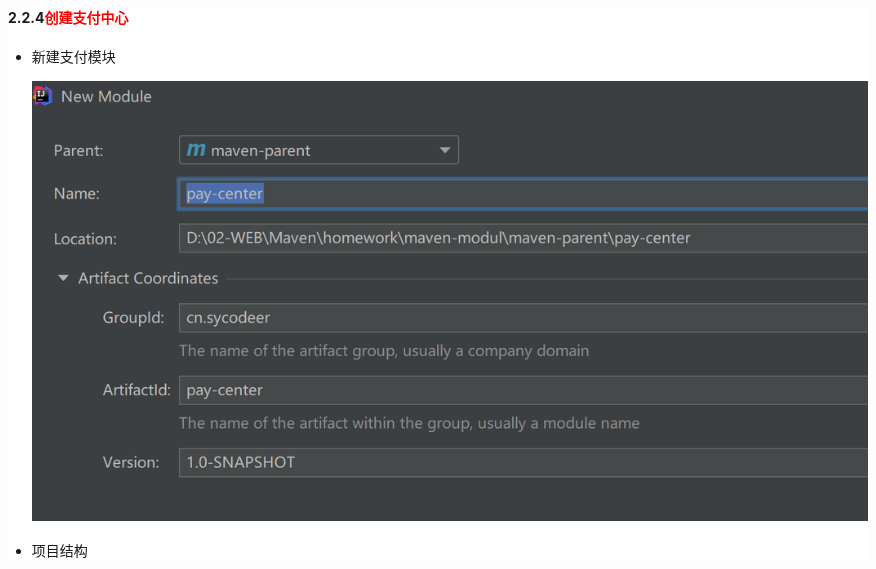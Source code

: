 #### 2.2.4<font color="red">创建支付中心</font>

- 新建支付模块

  ![image-20221118162520015](picture/image-20221118162520015.png)

- 项目结构

